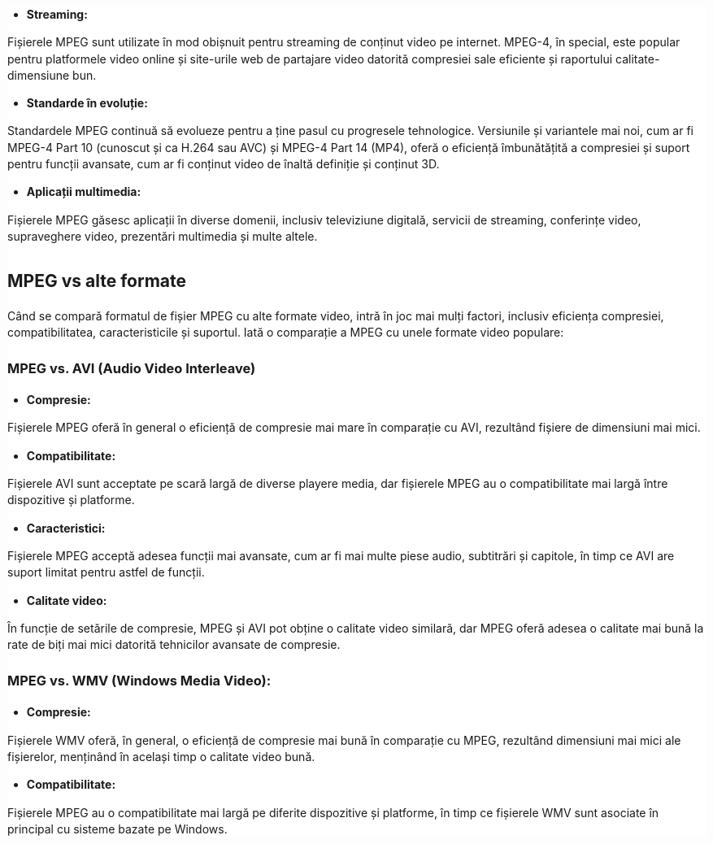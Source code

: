 - **Streaming:**

Fișierele MPEG sunt utilizate în mod obișnuit pentru streaming de conținut video pe internet. MPEG-4, în special, este popular pentru platformele video online și site-urile web de partajare video datorită compresiei sale eficiente și raportului calitate-dimensiune bun.

- **Standarde în evoluție:**

Standardele MPEG continuă să evolueze pentru a ține pasul cu progresele tehnologice. Versiunile și variantele mai noi, cum ar fi MPEG-4 Part 10 (cunoscut și ca H.264 sau AVC) și MPEG-4 Part 14 (MP4), oferă o eficiență îmbunătățită a compresiei și suport pentru funcții avansate, cum ar fi conținut video de înaltă definiție și conținut 3D.

- **Aplicații multimedia:**

Fișierele MPEG găsesc aplicații în diverse domenii, inclusiv televiziune digitală, servicii de streaming, conferințe video, supraveghere video, prezentări multimedia și multe altele.

## MPEG vs alte formate

Când se compară formatul de fișier MPEG cu alte formate video, intră în joc mai mulți factori, inclusiv eficiența compresiei, compatibilitatea, caracteristicile și suportul. Iată o comparație a MPEG cu unele formate video populare:

### MPEG vs. AVI (Audio Video Interleave)

- **Compresie:**
   

Fișierele MPEG oferă în general o eficiență de compresie mai mare în comparație cu AVI, rezultând fișiere de dimensiuni mai mici.

- **Compatibilitate:**

Fișierele AVI sunt acceptate pe scară largă de diverse playere media, dar fișierele MPEG au o compatibilitate mai largă între dispozitive și platforme.

- **Caracteristici:**

Fișierele MPEG acceptă adesea funcții mai avansate, cum ar fi mai multe piese audio, subtitrări și capitole, în timp ce AVI are suport limitat pentru astfel de funcții.

- **Calitate video:**

În funcție de setările de compresie, MPEG și AVI pot obține o calitate video similară, dar MPEG oferă adesea o calitate mai bună la rate de biți mai mici datorită tehnicilor avansate de compresie.

### MPEG vs. WMV (Windows Media Video):

- **Compresie:**

Fișierele WMV oferă, în general, o eficiență de compresie mai bună în comparație cu MPEG, rezultând dimensiuni mai mici ale fișierelor, menținând în același timp o calitate video bună.

- **Compatibilitate:**

Fișierele MPEG au o compatibilitate mai largă pe diferite dispozitive și platforme, în timp ce fișierele WMV sunt asociate în principal cu sisteme bazate pe Windows.

